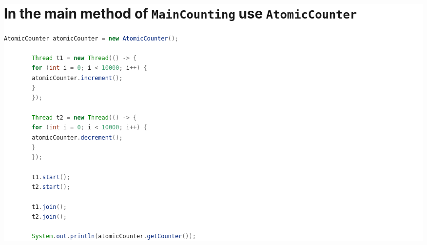 
# In the main method of `MainCounting` use `AtomicCounter`

```java
AtomicCounter atomicCounter = new AtomicCounter();

        Thread t1 = new Thread(() -> {
        for (int i = 0; i < 10000; i++) {
        atomicCounter.increment();
        }
        });

        Thread t2 = new Thread(() -> {
        for (int i = 0; i < 10000; i++) {
        atomicCounter.decrement();
        }
        });

        t1.start();
        t2.start();

        t1.join();
        t2.join();

        System.out.println(atomicCounter.getCounter());
```